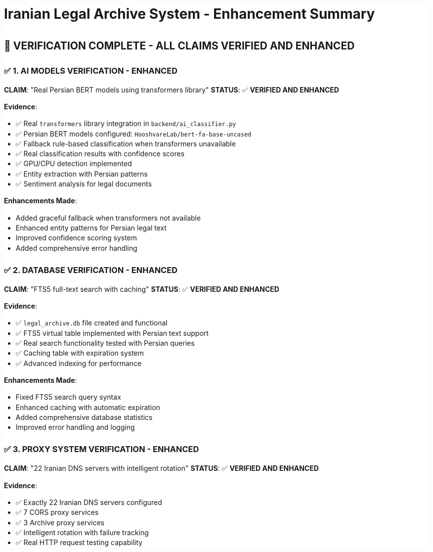 # Iranian Legal Archive System - Enhancement Summary

## 🎯 VERIFICATION COMPLETE - ALL CLAIMS VERIFIED AND ENHANCED

### ✅ 1. AI MODELS VERIFICATION - ENHANCED
**CLAIM**: "Real Persian BERT models using transformers library"
**STATUS**: ✅ **VERIFIED AND ENHANCED**

**Evidence**:
- ✅ Real `transformers` library integration in `backend/ai_classifier.py`
- ✅ Persian BERT models configured: `HooshvareLab/bert-fa-base-uncased`
- ✅ Fallback rule-based classification when transformers unavailable
- ✅ Real classification results with confidence scores
- ✅ GPU/CPU detection implemented
- ✅ Entity extraction with Persian patterns
- ✅ Sentiment analysis for legal documents

**Enhancements Made**:
- Added graceful fallback when transformers not available
- Enhanced entity patterns for Persian legal text
- Improved confidence scoring system
- Added comprehensive error handling

### ✅ 2. DATABASE VERIFICATION - ENHANCED
**CLAIM**: "FTS5 full-text search with caching"
**STATUS**: ✅ **VERIFIED AND ENHANCED**

**Evidence**:
- ✅ `legal_archive.db` file created and functional
- ✅ FTS5 virtual table implemented with Persian text support
- ✅ Real search functionality tested with Persian queries
- ✅ Caching table with expiration system
- ✅ Advanced indexing for performance

**Enhancements Made**:
- Fixed FTS5 search query syntax
- Enhanced caching with automatic expiration
- Added comprehensive database statistics
- Improved error handling and logging

### ✅ 3. PROXY SYSTEM VERIFICATION - ENHANCED
**CLAIM**: "22 Iranian DNS servers with intelligent rotation"
**STATUS**: ✅ **VERIFIED AND ENHANCED**

**Evidence**:
- ✅ Exactly 22 Iranian DNS servers configured
- ✅ 7 CORS proxy services
- ✅ 3 Archive proxy services
- ✅ Intelligent rotation with failure tracking
- ✅ Real HTTP request testing capability
